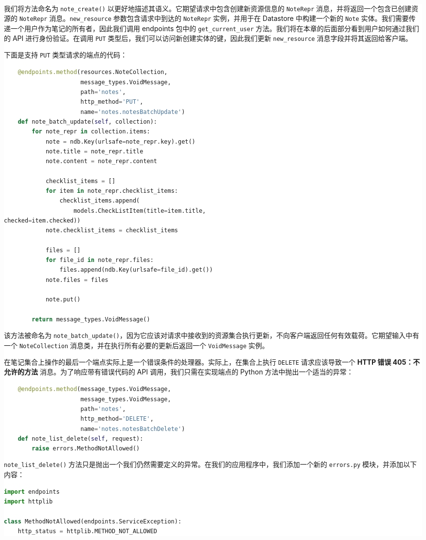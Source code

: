 我们将方法命名为 `note_create()` 以更好地描述其语义。它期望请求中包含创建新资源信息的 `NoteRepr` 消息，并将返回一个包含已创建资源的 `NoteRepr` 消息。`new_resource` 参数包含请求中到达的 `NoteRepr` 实例，并用于在 Datastore 中构建一个新的 `Note` 实体。我们需要传递一个用户作为笔记的所有者，因此我们调用 endpoints 包中的 `get_current_user` 方法。我们将在本章的后面部分看到用户如何通过我们的 API 进行身份验证。在调用 `PUT` 类型后，我们可以访问新创建实体的键，因此我们更新 `new_resource` 消息字段并将其返回给客户端。

下面是支持 `PUT` 类型请求的端点的代码：

```py
    @endpoints.method(resources.NoteCollection,
                      message_types.VoidMessage,
                      path='notes',
                      http_method='PUT',
                      name='notes.notesBatchUpdate')
    def note_batch_update(self, collection):
        for note_repr in collection.items:
            note = ndb.Key(urlsafe=note_repr.key).get()
            note.title = note_repr.title
            note.content = note_repr.content

            checklist_items = []
            for item in note_repr.checklist_items:
                checklist_items.append(
                    models.CheckListItem(title=item.title,                                                                   	                                   checked=item.checked))
            note.checklist_items = checklist_items

            files = []
            for file_id in note_repr.files:
                files.append(ndb.Key(urlsafe=file_id).get())
            note.files = files

            note.put()

        return message_types.VoidMessage()
```

该方法被命名为 `note_batch_update()`，因为它应该对请求中接收到的资源集合执行更新，不向客户端返回任何有效载荷。它期望输入中有一个 `NoteCollection` 消息类，并在执行所有必要的更新后返回一个 `VoidMessage` 实例。

在笔记集合上操作的最后一个端点实际上是一个错误条件的处理器。实际上，在集合上执行 `DELETE` 请求应该导致一个 **HTTP 错误 405：不允许的方法** 消息。为了响应带有错误代码的 API 调用，我们只需在实现端点的 Python 方法中抛出一个适当的异常：

```py
    @endpoints.method(message_types.VoidMessage,
                      message_types.VoidMessage,
                      path='notes',
                      http_method='DELETE',
                      name='notes.notesBatchDelete')
    def note_list_delete(self, request):
        raise errors.MethodNotAllowed()
```

`note_list_delete()` 方法只是抛出一个我们仍然需要定义的异常。在我们的应用程序中，我们添加一个新的 `errors.py` 模块，并添加以下内容：

```py
import endpoints
import httplib

class MethodNotAllowed(endpoints.ServiceException):
    http_status = httplib.METHOD_NOT_ALLOWED
```
